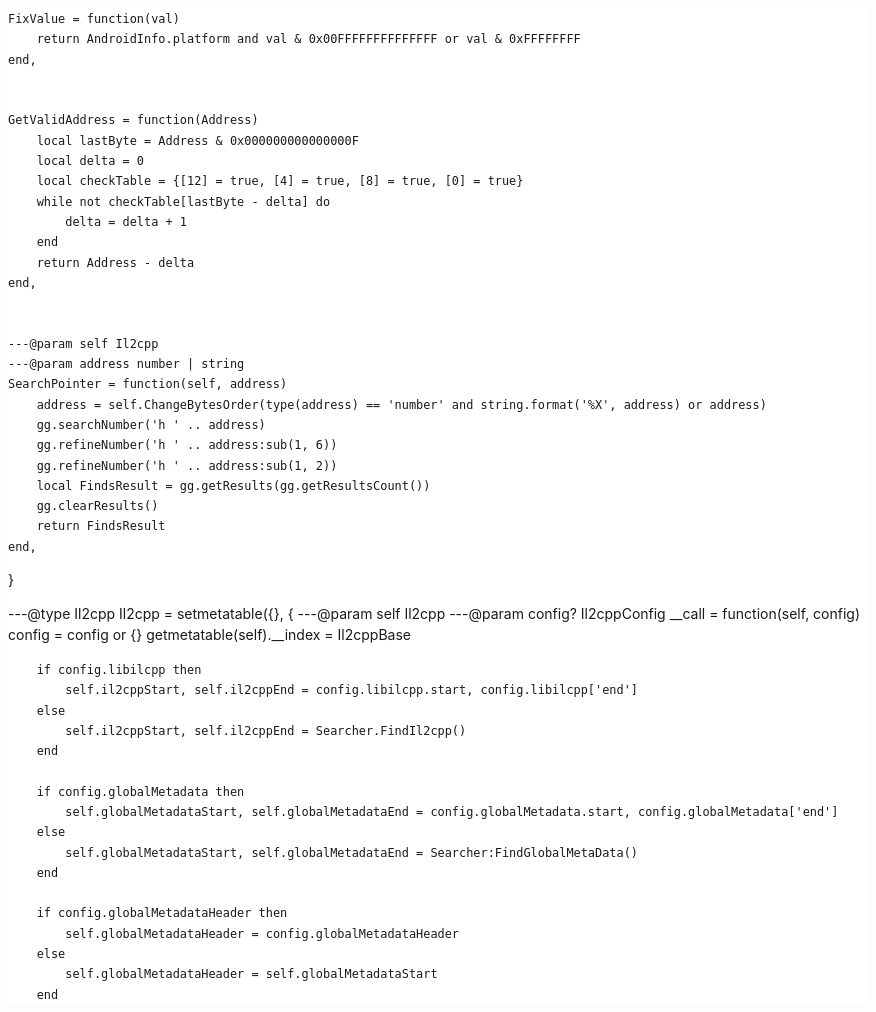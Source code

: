 
    FixValue = function(val)
        return AndroidInfo.platform and val & 0x00FFFFFFFFFFFFFF or val & 0xFFFFFFFF
    end,


    GetValidAddress = function(Address)
        local lastByte = Address & 0x000000000000000F
        local delta = 0
        local checkTable = {[12] = true, [4] = true, [8] = true, [0] = true}
        while not checkTable[lastByte - delta] do
            delta = delta + 1
        end
        return Address - delta
    end,


    ---@param self Il2cpp
    ---@param address number | string
    SearchPointer = function(self, address)
        address = self.ChangeBytesOrder(type(address) == 'number' and string.format('%X', address) or address)
        gg.searchNumber('h ' .. address)
        gg.refineNumber('h ' .. address:sub(1, 6))
        gg.refineNumber('h ' .. address:sub(1, 2))
        local FindsResult = gg.getResults(gg.getResultsCount())
        gg.clearResults()
        return FindsResult
    end,
}

---@type Il2cpp
Il2cpp = setmetatable({}, {
    ---@param self Il2cpp
    ---@param config? Il2cppConfig
    __call = function(self, config)
        config = config or {}
        getmetatable(self).__index = Il2cppBase

        if config.libilcpp then
            self.il2cppStart, self.il2cppEnd = config.libilcpp.start, config.libilcpp['end']
        else
            self.il2cppStart, self.il2cppEnd = Searcher.FindIl2cpp()
        end

        if config.globalMetadata then
            self.globalMetadataStart, self.globalMetadataEnd = config.globalMetadata.start, config.globalMetadata['end']
        else
            self.globalMetadataStart, self.globalMetadataEnd = Searcher:FindGlobalMetaData()
        end

        if config.globalMetadataHeader then
            self.globalMetadataHeader = config.globalMetadataHeader
        else
            self.globalMetadataHeader = self.globalMetadataStart
        end
        
